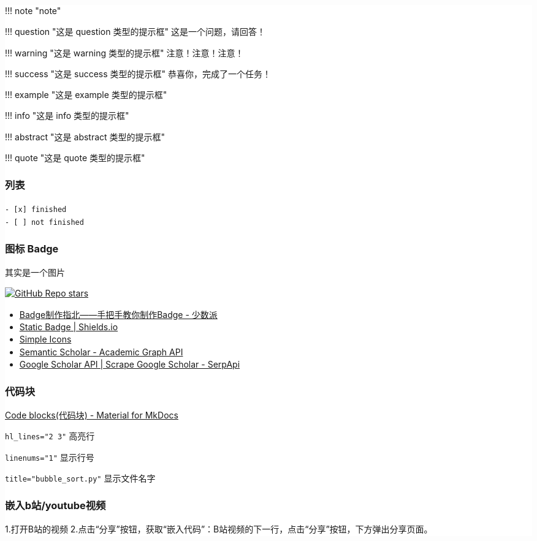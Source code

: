 !!! note "note"

!!! question "这是 question 类型的提示框"
    这是一个问题，请回答！

!!! warning "这是 warning 类型的提示框"
    注意！注意！注意！

!!! success "这是 success 类型的提示框"
    恭喜你，完成了一个任务！

!!! example "这是 example 类型的提示框"

!!! info "这是 info 类型的提示框"

!!! abstract "这是 abstract 类型的提示框"

!!! quote "这是 quote 类型的提示框"



### 列表
```
- [x] finished
- [ ] not finished
```

### 图标 Badge

其实是一个图片

[![GitHub Repo stars](https://img.shields.io/github/stars/Phil-Fan/Phil-Fan.github.io)](https://github.com/Phil-Fan/Phil-Fan.github.io) 

- [Badge制作指北——手把手教你制作Badge - 少数派](https://sspai.com/post/81310)
- [Static Badge | Shields.io](https://shields.io/badges)
- [Simple Icons](https://simpleicons.org/)
- [Semantic Scholar - Academic Graph API](https://api.semanticscholar.org/api-docs/graph#tag/Paper-Data)
- [Google Scholar API | Scrape Google Scholar - SerpApi](https://serpapi.com/google-scholar-api)



### 代码块
[Code blocks(代码块) - Material for MkDocs](https://wdk-docs.github.io/mkdocs-material-docs/reference/code-blocks/#annotations-with-numbers)

`hl_lines="2 3"` 高亮行

`linenums="1"` 显示行号

`title="bubble_sort.py"` 显示文件名字


### 嵌入b站/youtube视频


1.打开B站的视频
2.点击“分享”按钮，获取“嵌入代码”：B站视频的下一行，点击“分享”按钮，下方弹出分享页面。

